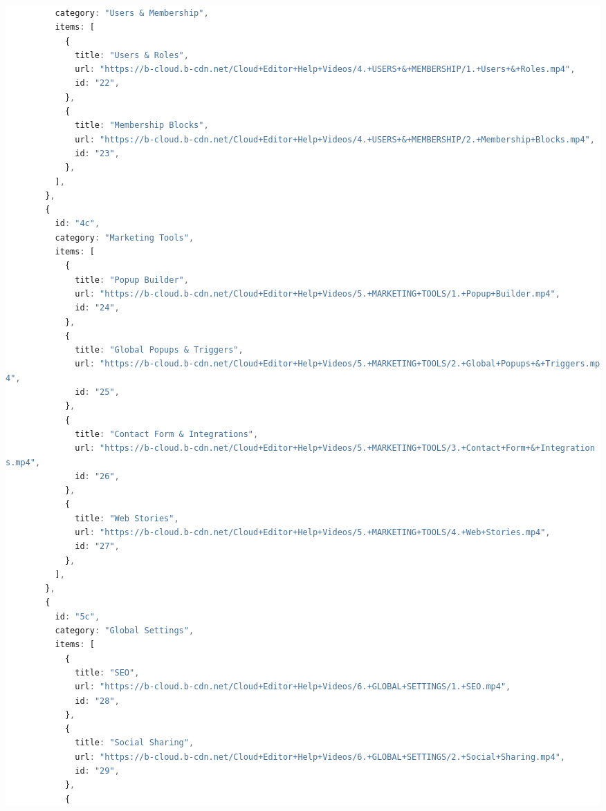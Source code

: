 ```ts
          category: "Users & Membership",
          items: [
            {
              title: "Users & Roles",
              url: "https://b-cloud.b-cdn.net/Cloud+Editor+Help+Videos/4.+USERS+&+MEMBERSHIP/1.+Users+&+Roles.mp4",
              id: "22",
            },
            {
              title: "Membership Blocks",
              url: "https://b-cloud.b-cdn.net/Cloud+Editor+Help+Videos/4.+USERS+&+MEMBERSHIP/2.+Membership+Blocks.mp4",
              id: "23",
            },
          ],
        },
        {
          id: "4c",
          category: "Marketing Tools",
          items: [
            {
              title: "Popup Builder",
              url: "https://b-cloud.b-cdn.net/Cloud+Editor+Help+Videos/5.+MARKETING+TOOLS/1.+Popup+Builder.mp4",
              id: "24",
            },
            {
              title: "Global Popups & Triggers",
              url: "https://b-cloud.b-cdn.net/Cloud+Editor+Help+Videos/5.+MARKETING+TOOLS/2.+Global+Popups+&+Triggers.mp4",
              id: "25",
            },
            {
              title: "Contact Form & Integrations",
              url: "https://b-cloud.b-cdn.net/Cloud+Editor+Help+Videos/5.+MARKETING+TOOLS/3.+Contact+Form+&+Integrations.mp4",
              id: "26",
            },
            {
              title: "Web Stories",
              url: "https://b-cloud.b-cdn.net/Cloud+Editor+Help+Videos/5.+MARKETING+TOOLS/4.+Web+Stories.mp4",
              id: "27",
            },
          ],
        },
        {
          id: "5c",
          category: "Global Settings",
          items: [
            {
              title: "SEO",
              url: "https://b-cloud.b-cdn.net/Cloud+Editor+Help+Videos/6.+GLOBAL+SETTINGS/1.+SEO.mp4",
              id: "28",
            },
            {
              title: "Social Sharing",
              url: "https://b-cloud.b-cdn.net/Cloud+Editor+Help+Videos/6.+GLOBAL+SETTINGS/2.+Social+Sharing.mp4",
              id: "29",
            },
            {
```